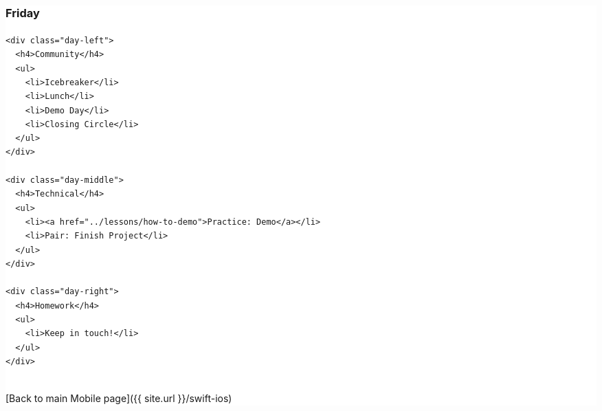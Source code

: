 <article class="day-card">
  <h3 class="day-label day-click">Friday</h3>
  <div class="day-toggle">

    <div class="day-left">
      <h4>Community</h4>
      <ul>
        <li>Icebreaker</li>
        <li>Lunch</li>
        <li>Demo Day</li>
        <li>Closing Circle</li>
      </ul>
    </div>

    <div class="day-middle">
      <h4>Technical</h4>
      <ul>
        <li><a href="../lessons/how-to-demo">Practice: Demo</a></li>
        <li>Pair: Finish Project</li>
      </ul>
    </div>

    <div class="day-right">
      <h4>Homework</h4>
      <ul>
        <li>Keep in touch!</li>
      </ul>
    </div>

  </div>
</article>



<br>
[Back to main Mobile page]({{ site.url }}/swift-ios)
